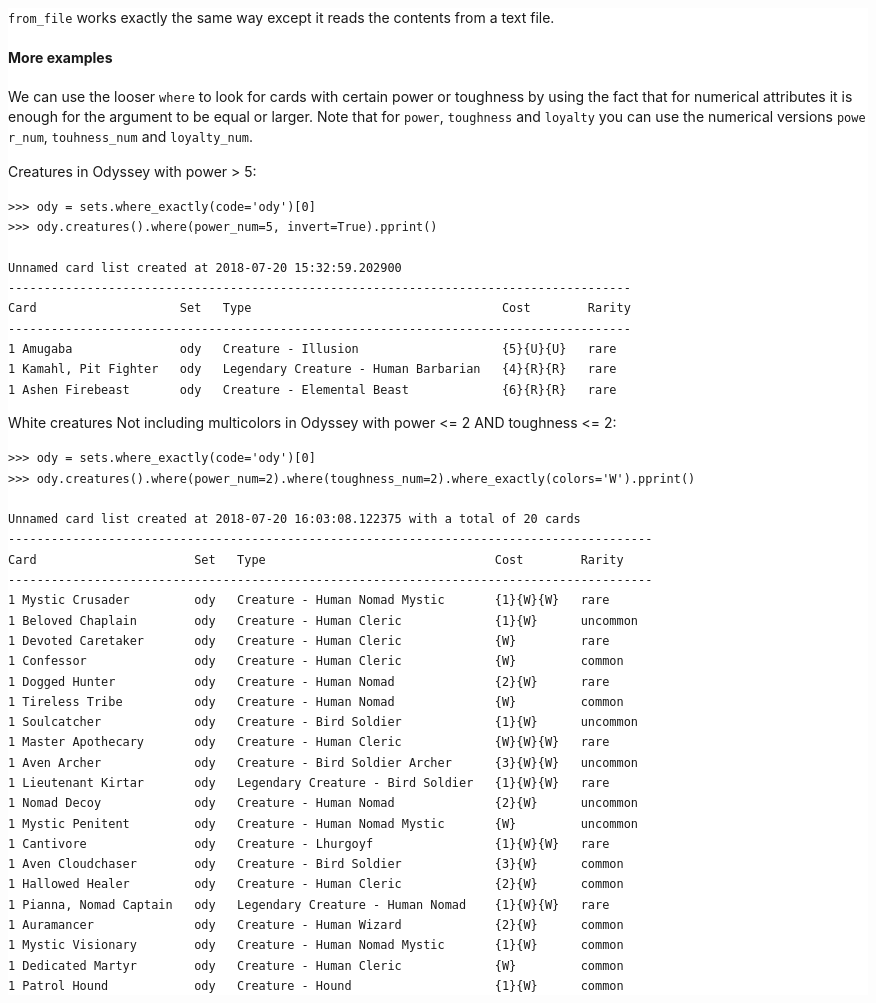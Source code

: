 `from_file` works exactly the same way except it reads the contents from a text file.

#### More examples

We can use the looser `where` to look for cards with certain power or toughness by using the fact that
for numerical attributes it is enough for the argument to be equal or larger. Note that for `power`, `toughness` and
`loyalty` you can use the numerical versions `power_num`, `touhness_num` and `loyalty_num`.

Creatures in Odyssey with power > 5:

```
>>> ody = sets.where_exactly(code='ody')[0]
>>> ody.creatures().where(power_num=5, invert=True).pprint()

Unnamed card list created at 2018-07-20 15:32:59.202900
---------------------------------------------------------------------------------------
Card                    Set   Type                                   Cost        Rarity
---------------------------------------------------------------------------------------
1 Amugaba               ody   Creature - Illusion                    {5}{U}{U}   rare
1 Kamahl, Pit Fighter   ody   Legendary Creature - Human Barbarian   {4}{R}{R}   rare
1 Ashen Firebeast       ody   Creature - Elemental Beast             {6}{R}{R}   rare
```

White creatures Not including multicolors in Odyssey with power <= 2 AND toughness <= 2:

```
>>> ody = sets.where_exactly(code='ody')[0]
>>> ody.creatures().where(power_num=2).where(toughness_num=2).where_exactly(colors='W').pprint()

Unnamed card list created at 2018-07-20 16:03:08.122375 with a total of 20 cards
------------------------------------------------------------------------------------------
Card                      Set   Type                                Cost        Rarity
------------------------------------------------------------------------------------------
1 Mystic Crusader         ody   Creature - Human Nomad Mystic       {1}{W}{W}   rare
1 Beloved Chaplain        ody   Creature - Human Cleric             {1}{W}      uncommon
1 Devoted Caretaker       ody   Creature - Human Cleric             {W}         rare
1 Confessor               ody   Creature - Human Cleric             {W}         common
1 Dogged Hunter           ody   Creature - Human Nomad              {2}{W}      rare
1 Tireless Tribe          ody   Creature - Human Nomad              {W}         common
1 Soulcatcher             ody   Creature - Bird Soldier             {1}{W}      uncommon
1 Master Apothecary       ody   Creature - Human Cleric             {W}{W}{W}   rare
1 Aven Archer             ody   Creature - Bird Soldier Archer      {3}{W}{W}   uncommon
1 Lieutenant Kirtar       ody   Legendary Creature - Bird Soldier   {1}{W}{W}   rare
1 Nomad Decoy             ody   Creature - Human Nomad              {2}{W}      uncommon
1 Mystic Penitent         ody   Creature - Human Nomad Mystic       {W}         uncommon
1 Cantivore               ody   Creature - Lhurgoyf                 {1}{W}{W}   rare
1 Aven Cloudchaser        ody   Creature - Bird Soldier             {3}{W}      common
1 Hallowed Healer         ody   Creature - Human Cleric             {2}{W}      common
1 Pianna, Nomad Captain   ody   Legendary Creature - Human Nomad    {1}{W}{W}   rare
1 Auramancer              ody   Creature - Human Wizard             {2}{W}      common
1 Mystic Visionary        ody   Creature - Human Nomad Mystic       {1}{W}      common
1 Dedicated Martyr        ody   Creature - Human Cleric             {W}         common
1 Patrol Hound            ody   Creature - Hound                    {1}{W}      common
```
